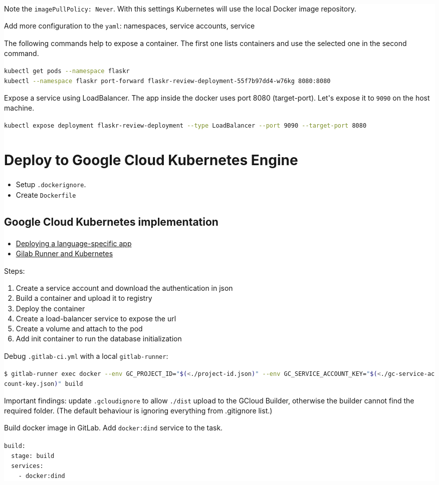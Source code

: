 Note the `imagePullPolicy: Never`. With this settings Kubernetes will use the local Docker image repository.

Add more configuration to the `yaml`: namespaces, service accounts, service

The following commands help to expose a container. The first one lists containers and use the selected one in the second command.

```bash
kubectl get pods --namespace flaskr 
kubectl --namespace flaskr port-forward flaskr-review-deployment-55f7b97dd4-w76kg 8080:8080
```

Expose a service using LoadBalancer. The app inside the docker uses port 8080 (target-port). Let's expose it to `9090` on the host machine.

```bash
kubectl expose deployment flaskr-review-deployment --type LoadBalancer --port 9090 --target-port 8080
```

# Deploy to Google Cloud Kubernetes Engine

- Setup `.dockerignore`.
- Create `Dockerfile`

## Google Cloud Kubernetes implementation

- [Deploying a language-specific app](https://cloud.google.com/kubernetes-engine/docs/quickstarts/deploying-a-language-specific-app)
- [Gilab Runner and Kubernetes](https://medium.com/@davivc/how-to-set-up-gitlab-ci-cd-with-google-cloud-container-registry-and-kubernetes-fa88ab7b1295)
 
Steps:

1. Create a service account and download the authentication in json
2. Build a container and upload it to registry
3. Deploy the container
4. Create a load-balancer service to expose the url
5. Create a volume and attach to the pod
6. Add init container to run the database initialization

Debug `.gitlab-ci.yml` with a local `gitlab-runner`:

```bash
$ gitlab-runner exec docker --env GC_PROJECT_ID="$(<./project-id.json)" --env GC_SERVICE_ACCOUNT_KEY="$(<./gc-service-account-key.json)" build
```

Important findings: update `.gcloudignore` to allow `./dist` upload to the GCloud Builder, otherwise the builder cannot find the required folder. (The default behaviour is ignoring everything from .gitignore list.)

Build docker image in GitLab. Add `docker:dind` service to the task.

```
build:
  stage: build
  services:
    - docker:dind
```
